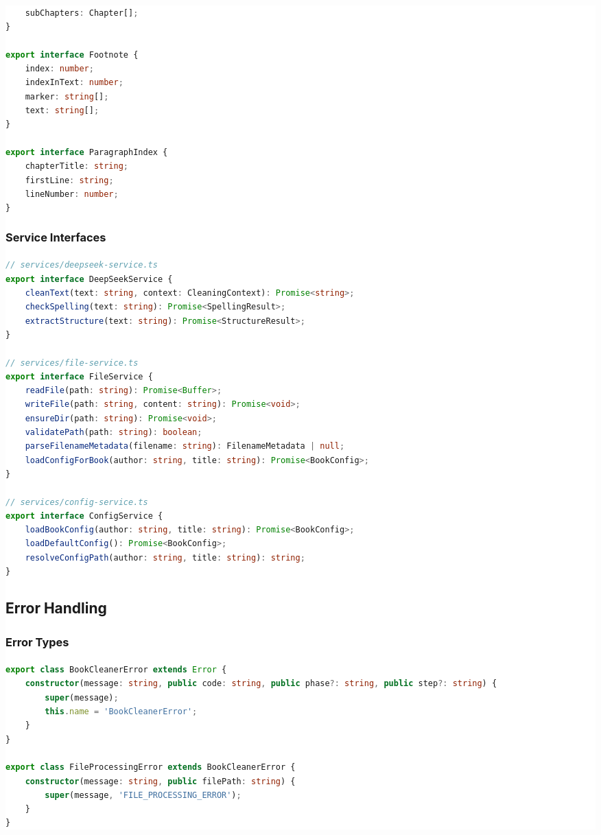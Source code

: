 ```typescript
    subChapters: Chapter[];
}

export interface Footnote {
    index: number;
    indexInText: number;
    marker: string[];
    text: string[];
}

export interface ParagraphIndex {
    chapterTitle: string;
    firstLine: string;
    lineNumber: number;
}
```

### Service Interfaces

```typescript
// services/deepseek-service.ts
export interface DeepSeekService {
    cleanText(text: string, context: CleaningContext): Promise<string>;
    checkSpelling(text: string): Promise<SpellingResult>;
    extractStructure(text: string): Promise<StructureResult>;
}

// services/file-service.ts
export interface FileService {
    readFile(path: string): Promise<Buffer>;
    writeFile(path: string, content: string): Promise<void>;
    ensureDir(path: string): Promise<void>;
    validatePath(path: string): boolean;
    parseFilenameMetadata(filename: string): FilenameMetadata | null;
    loadConfigForBook(author: string, title: string): Promise<BookConfig>;
}

// services/config-service.ts
export interface ConfigService {
    loadBookConfig(author: string, title: string): Promise<BookConfig>;
    loadDefaultConfig(): Promise<BookConfig>;
    resolveConfigPath(author: string, title: string): string;
}
```

## Error Handling

### Error Types

```typescript
export class BookCleanerError extends Error {
    constructor(message: string, public code: string, public phase?: string, public step?: string) {
        super(message);
        this.name = 'BookCleanerError';
    }
}

export class FileProcessingError extends BookCleanerError {
    constructor(message: string, public filePath: string) {
        super(message, 'FILE_PROCESSING_ERROR');
    }
}
```